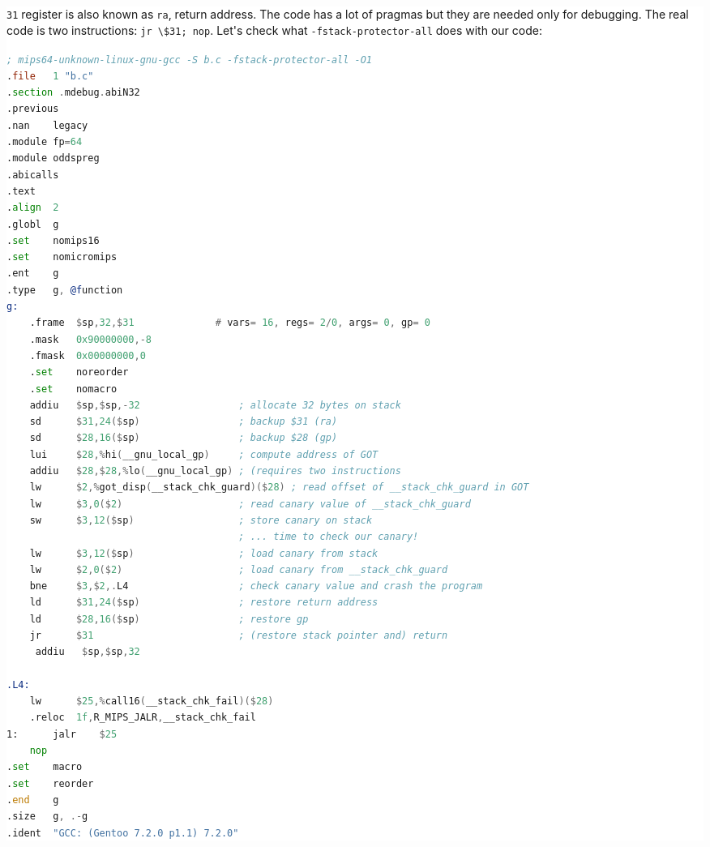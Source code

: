`31` register is also known as `ra`, return address. The code has a
lot of pragmas but they are needed only for debugging. The real code is
two instructions: `jr \$31; nop`.
Let's check what `-fstack-protector-all` does with our code:

``` asm
; mips64-unknown-linux-gnu-gcc -S b.c -fstack-protector-all -O1
.file   1 "b.c"
.section .mdebug.abiN32
.previous
.nan    legacy
.module fp=64
.module oddspreg
.abicalls
.text
.align  2
.globl  g
.set    nomips16
.set    nomicromips
.ent    g
.type   g, @function
g:
    .frame  $sp,32,$31              # vars= 16, regs= 2/0, args= 0, gp= 0
    .mask   0x90000000,-8
    .fmask  0x00000000,0
    .set    noreorder
    .set    nomacro
    addiu   $sp,$sp,-32                 ; allocate 32 bytes on stack
    sd      $31,24($sp)                 ; backup $31 (ra)
    sd      $28,16($sp)                 ; backup $28 (gp)
    lui     $28,%hi(__gnu_local_gp)     ; compute address of GOT
    addiu   $28,$28,%lo(__gnu_local_gp) ; (requires two instructions
    lw      $2,%got_disp(__stack_chk_guard)($28) ; read offset of __stack_chk_guard in GOT
    lw      $3,0($2)                    ; read canary value of __stack_chk_guard
    sw      $3,12($sp)                  ; store canary on stack
                                        ; ... time to check our canary!
    lw      $3,12($sp)                  ; load canary from stack
    lw      $2,0($2)                    ; load canary from __stack_chk_guard
    bne     $3,$2,.L4                   ; check canary value and crash the program
    ld      $31,24($sp)                 ; restore return address
    ld      $28,16($sp)                 ; restore gp
    jr      $31                         ; (restore stack pointer and) return
     addiu   $sp,$sp,32

.L4:
    lw      $25,%call16(__stack_chk_fail)($28)
    .reloc  1f,R_MIPS_JALR,__stack_chk_fail
1:      jalr    $25
    nop
.set    macro
.set    reorder
.end    g
.size   g, .-g
.ident  "GCC: (Gentoo 7.2.0 p1.1) 7.2.0"
```
